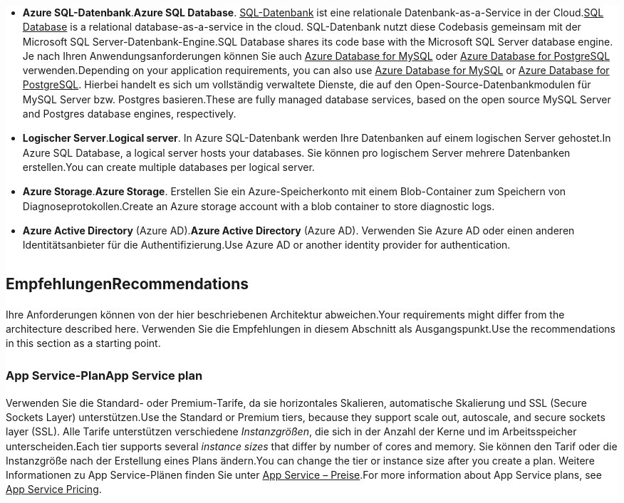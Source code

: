 * <span data-ttu-id="a7f07-131">**Azure SQL-Datenbank**.</span><span class="sxs-lookup"><span data-stu-id="a7f07-131">**Azure SQL Database**.</span></span> <span data-ttu-id="a7f07-132">[SQL-Datenbank][sql-db] ist eine relationale Datenbank-as-a-Service in der Cloud.</span><span class="sxs-lookup"><span data-stu-id="a7f07-132">[SQL Database][sql-db] is a relational database-as-a-service in the cloud.</span></span> <span data-ttu-id="a7f07-133">SQL-Datenbank nutzt diese Codebasis gemeinsam mit der Microsoft SQL Server-Datenbank-Engine.</span><span class="sxs-lookup"><span data-stu-id="a7f07-133">SQL Database shares its code base with the Microsoft SQL Server database engine.</span></span> <span data-ttu-id="a7f07-134">Je nach Ihren Anwendungsanforderungen können Sie auch [Azure Database for MySQL](/azure/mysql) oder [Azure Database for PostgreSQL](/azure/postgresql) verwenden.</span><span class="sxs-lookup"><span data-stu-id="a7f07-134">Depending on your application requirements, you can also use [Azure Database for MySQL](/azure/mysql) or [Azure Database for PostgreSQL](/azure/postgresql).</span></span> <span data-ttu-id="a7f07-135">Hierbei handelt es sich um vollständig verwaltete Dienste, die auf den Open-Source-Datenbankmodulen für MySQL Server bzw. Postgres basieren.</span><span class="sxs-lookup"><span data-stu-id="a7f07-135">These are fully managed database services, based on the open source MySQL Server and Postgres database engines, respectively.</span></span>

* <span data-ttu-id="a7f07-136">**Logischer Server**.</span><span class="sxs-lookup"><span data-stu-id="a7f07-136">**Logical server**.</span></span> <span data-ttu-id="a7f07-137">In Azure SQL-Datenbank werden Ihre Datenbanken auf einem logischen Server gehostet.</span><span class="sxs-lookup"><span data-stu-id="a7f07-137">In Azure SQL Database, a logical server hosts your databases.</span></span> <span data-ttu-id="a7f07-138">Sie können pro logischem Server mehrere Datenbanken erstellen.</span><span class="sxs-lookup"><span data-stu-id="a7f07-138">You can create multiple databases per logical server.</span></span>

* <span data-ttu-id="a7f07-139">**Azure Storage**.</span><span class="sxs-lookup"><span data-stu-id="a7f07-139">**Azure Storage**.</span></span> <span data-ttu-id="a7f07-140">Erstellen Sie ein Azure-Speicherkonto mit einem Blob-Container zum Speichern von Diagnoseprotokollen.</span><span class="sxs-lookup"><span data-stu-id="a7f07-140">Create an Azure storage account with a blob container to store diagnostic logs.</span></span>

* <span data-ttu-id="a7f07-141">**Azure Active Directory** (Azure AD).</span><span class="sxs-lookup"><span data-stu-id="a7f07-141">**Azure Active Directory** (Azure AD).</span></span> <span data-ttu-id="a7f07-142">Verwenden Sie Azure AD oder einen anderen Identitätsanbieter für die Authentifizierung.</span><span class="sxs-lookup"><span data-stu-id="a7f07-142">Use Azure AD or another identity provider for authentication.</span></span>

## <a name="recommendations"></a><span data-ttu-id="a7f07-143">Empfehlungen</span><span class="sxs-lookup"><span data-stu-id="a7f07-143">Recommendations</span></span>

<span data-ttu-id="a7f07-144">Ihre Anforderungen können von der hier beschriebenen Architektur abweichen.</span><span class="sxs-lookup"><span data-stu-id="a7f07-144">Your requirements might differ from the architecture described here.</span></span> <span data-ttu-id="a7f07-145">Verwenden Sie die Empfehlungen in diesem Abschnitt als Ausgangspunkt.</span><span class="sxs-lookup"><span data-stu-id="a7f07-145">Use the recommendations in this section as a starting point.</span></span>

### <a name="app-service-plan"></a><span data-ttu-id="a7f07-146">App Service-Plan</span><span class="sxs-lookup"><span data-stu-id="a7f07-146">App Service plan</span></span>
<span data-ttu-id="a7f07-147">Verwenden Sie die Standard- oder Premium-Tarife, da sie horizontales Skalieren, automatische Skalierung und SSL (Secure Sockets Layer) unterstützen.</span><span class="sxs-lookup"><span data-stu-id="a7f07-147">Use the Standard or Premium tiers, because they support scale out, autoscale, and secure sockets layer (SSL).</span></span> <span data-ttu-id="a7f07-148">Alle Tarife unterstützen verschiedene *Instanzgrößen*, die sich in der Anzahl der Kerne und im Arbeitsspeicher unterscheiden.</span><span class="sxs-lookup"><span data-stu-id="a7f07-148">Each tier supports several *instance sizes* that differ by number of cores and memory.</span></span> <span data-ttu-id="a7f07-149">Sie können den Tarif oder die Instanzgröße nach der Erstellung eines Plans ändern.</span><span class="sxs-lookup"><span data-stu-id="a7f07-149">You can change the tier or instance size after you create a plan.</span></span> <span data-ttu-id="a7f07-150">Weitere Informationen zu App Service-Plänen finden Sie unter [App Service – Preise][app-service-plans-tiers].</span><span class="sxs-lookup"><span data-stu-id="a7f07-150">For more information about App Service plans, see [App Service Pricing][app-service-plans-tiers].</span></span>


[aad-auth]: /azure/app-service-mobile/app-service-mobile-how-to-configure-active-directory-authentication
[app-insights]: /azure/application-insights/app-insights-overview
[app-insights-data-rate]: /azure/application-insights/app-insights-pricing
[app-service]: https://azure.microsoft.com/documentation/services/app-service/
[app-service-auth]: /azure/app-service-api/app-service-api-authentication
[app-service-plans]: /azure/app-service/azure-web-sites-web-hosting-plans-in-depth-overview
[app-service-plans-tiers]: https://azure.microsoft.com/pricing/details/app-service/
[app-service-security]: /azure/app-service-web/web-sites-security
[app-settings]: /azure/app-service-web/web-sites-configure
[arm-template]: /azure/azure-resource-manager/resource-group-overview#resource-groups
[azure-devops]: /azure/devops/
[azure-dns]: /azure/dns/dns-overview
[custom-domain-name]: /azure/app-service-web/web-sites-custom-domain-name
[deploy]: /azure/app-service-web/web-sites-deploy
[deploy-arm-template]: /azure/resource-group-template-deploy
[deployment-slots]: /azure/app-service-web/web-sites-staged-publishing
[diagnostic-logs]: /azure/app-service-web/web-sites-enable-diagnostic-log
[kudu]: https://azure.microsoft.com/blog/windows-azure-websites-online-tools-you-should-know-about/
[monitoring-guidance]: ../../best-practices/monitoring.md
[new-relic]: https://newrelic.com/
[paas-basic-arm-template]: https://github.com/mspnp/reference-architectures/tree/master/managed-web-app/basic-web-app/Paas-Basic/Templates
[perf-analysis]: https://github.com/mspnp/performance-optimization/blob/master/Performance-Analysis-Primer.md
[rbac]: /azure/active-directory/role-based-access-control-what-is
[resource-group]: /azure/azure-resource-manager/resource-group-overview
[sla]: https://azure.microsoft.com/support/legal/sla/
[sql-audit]: /azure/sql-database/sql-database-auditing-get-started
[sql-backup]: /azure/sql-database/sql-database-business-continuity
[sql-db]: https://azure.microsoft.com/documentation/services/sql-database/
[sql-db-overview]: /azure/sql-database/sql-database-technical-overview
[sql-db-scale]: /azure/sql-database/sql-database-service-tiers#scaling-up-or-scaling-down-a-single-database
[sql-db-service-tiers]: /azure/sql-database/sql-database-service-tiers
[sql-db-v12]: /azure/sql-database/sql-database-features
[sql-dtu]: /azure/sql-database/sql-database-service-tiers
[sql-human-error]: /azure/sql-database/sql-database-business-continuity#recover-a-database-after-a-user-or-application-error
[sql-outage-recovery]: /azure/sql-database/sql-database-business-continuity#recover-a-database-to-another-region-from-an-azure-regional-data-center-outage
[ssl-redirect]: /azure/app-service-web/web-sites-configure-ssl-certificate#bkmk_enforce
[sql-resource-limits]: /azure/sql-database/sql-database-resource-limits
[ssl-cert]: /azure/app-service-web/web-sites-purchase-ssl-web-site
[troubleshoot-blade]: https://azure.microsoft.com/updates/self-service-troubleshooting-for-app-service-web-apps-customers/
[tfs]: /tfs/index
[troubleshoot-web-app]: /azure/app-service-web/web-sites-dotnet-troubleshoot-visual-studio
[visio-download]: https://archcenter.blob.core.windows.net/cdn/app-service-reference-architectures.vsdx
[web-app-autoscale]: /azure/app-service-web/web-sites-scale
[web-app-backup]: /azure/app-service-web/web-sites-backup
[web-app-log-stream]: /azure/app-service-web/web-sites-enable-diagnostic-log#streamlogs
[0]: ./images/basic-web-app.png "Architektur einer einfachen Azure Web-Anwendung"
[1]: ./images/paas-basic-web-app-staging-slots.png "Austauschen der Slots für Produktions- und Stagingbereitstellungen"